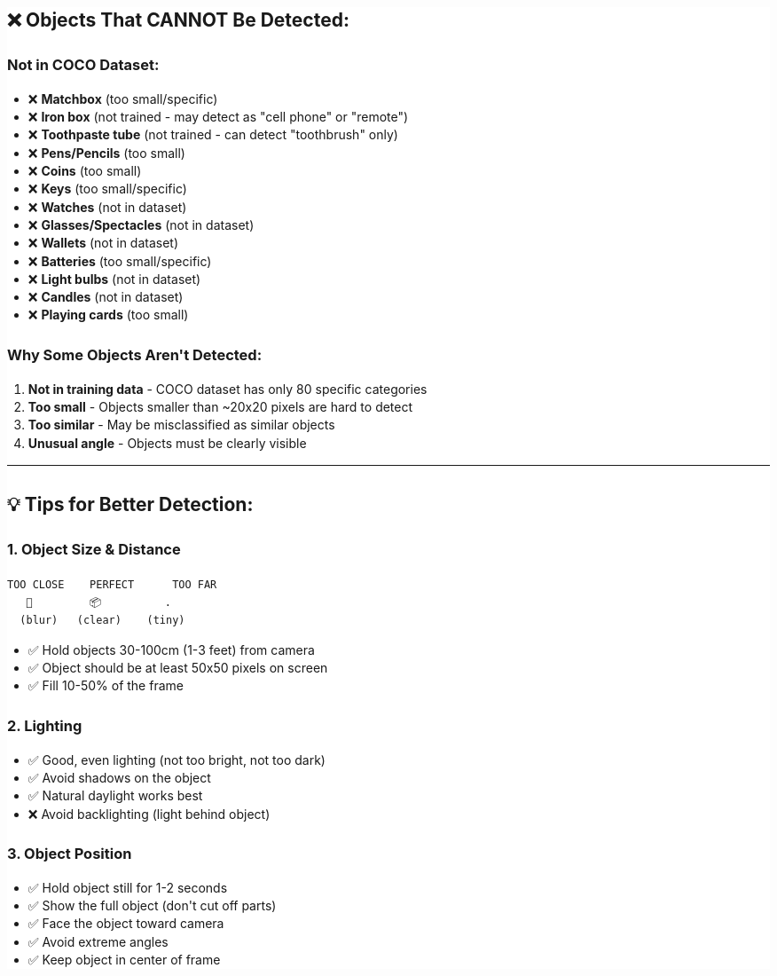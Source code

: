 ## ❌ **Objects That CANNOT Be Detected:**

### Not in COCO Dataset:
- ❌ **Matchbox** (too small/specific)
- ❌ **Iron box** (not trained - may detect as "cell phone" or "remote")
- ❌ **Toothpaste tube** (not trained - can detect "toothbrush" only)
- ❌ **Pens/Pencils** (too small)
- ❌ **Coins** (too small)
- ❌ **Keys** (too small/specific)
- ❌ **Watches** (not in dataset)
- ❌ **Glasses/Spectacles** (not in dataset)
- ❌ **Wallets** (not in dataset)
- ❌ **Batteries** (too small/specific)
- ❌ **Light bulbs** (not in dataset)
- ❌ **Candles** (not in dataset)
- ❌ **Playing cards** (too small)

### Why Some Objects Aren't Detected:
1. **Not in training data** - COCO dataset has only 80 specific categories
2. **Too small** - Objects smaller than ~20x20 pixels are hard to detect
3. **Too similar** - May be misclassified as similar objects
4. **Unusual angle** - Objects must be clearly visible

---

## 💡 **Tips for Better Detection:**

### 1. **Object Size & Distance**
```
TOO CLOSE    PERFECT      TOO FAR
   🔲         📦          .
  (blur)   (clear)    (tiny)
```
- ✅ Hold objects 30-100cm (1-3 feet) from camera
- ✅ Object should be at least 50x50 pixels on screen
- ✅ Fill 10-50% of the frame

### 2. **Lighting**
- ✅ Good, even lighting (not too bright, not too dark)
- ✅ Avoid shadows on the object
- ✅ Natural daylight works best
- ❌ Avoid backlighting (light behind object)

### 3. **Object Position**
- ✅ Hold object still for 1-2 seconds
- ✅ Show the full object (don't cut off parts)
- ✅ Face the object toward camera
- ✅ Avoid extreme angles
- ✅ Keep object in center of frame
